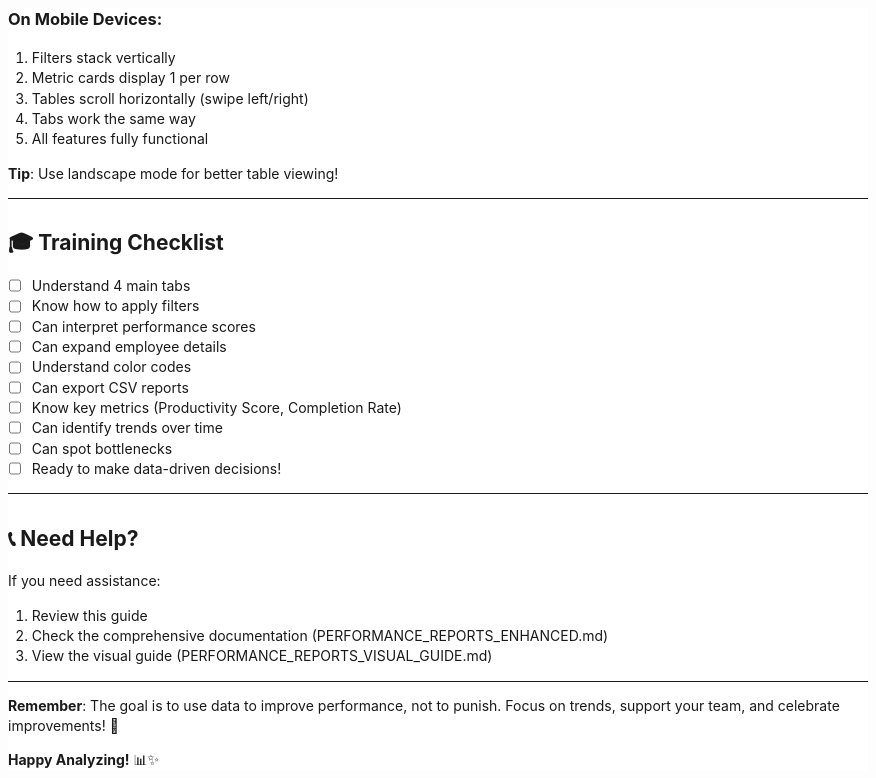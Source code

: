 ### On Mobile Devices:
1. Filters stack vertically
2. Metric cards display 1 per row
3. Tables scroll horizontally (swipe left/right)
4. Tabs work the same way
5. All features fully functional

**Tip**: Use landscape mode for better table viewing!

---

## 🎓 Training Checklist

- [ ] Understand 4 main tabs
- [ ] Know how to apply filters
- [ ] Can interpret performance scores
- [ ] Can expand employee details
- [ ] Understand color codes
- [ ] Can export CSV reports
- [ ] Know key metrics (Productivity Score, Completion Rate)
- [ ] Can identify trends over time
- [ ] Can spot bottlenecks
- [ ] Ready to make data-driven decisions!

---

## 📞 Need Help?

If you need assistance:
1. Review this guide
2. Check the comprehensive documentation (PERFORMANCE_REPORTS_ENHANCED.md)
3. View the visual guide (PERFORMANCE_REPORTS_VISUAL_GUIDE.md)

---

**Remember**: The goal is to use data to improve performance, not to punish. Focus on trends, support your team, and celebrate improvements! 🚀

**Happy Analyzing!** 📊✨
